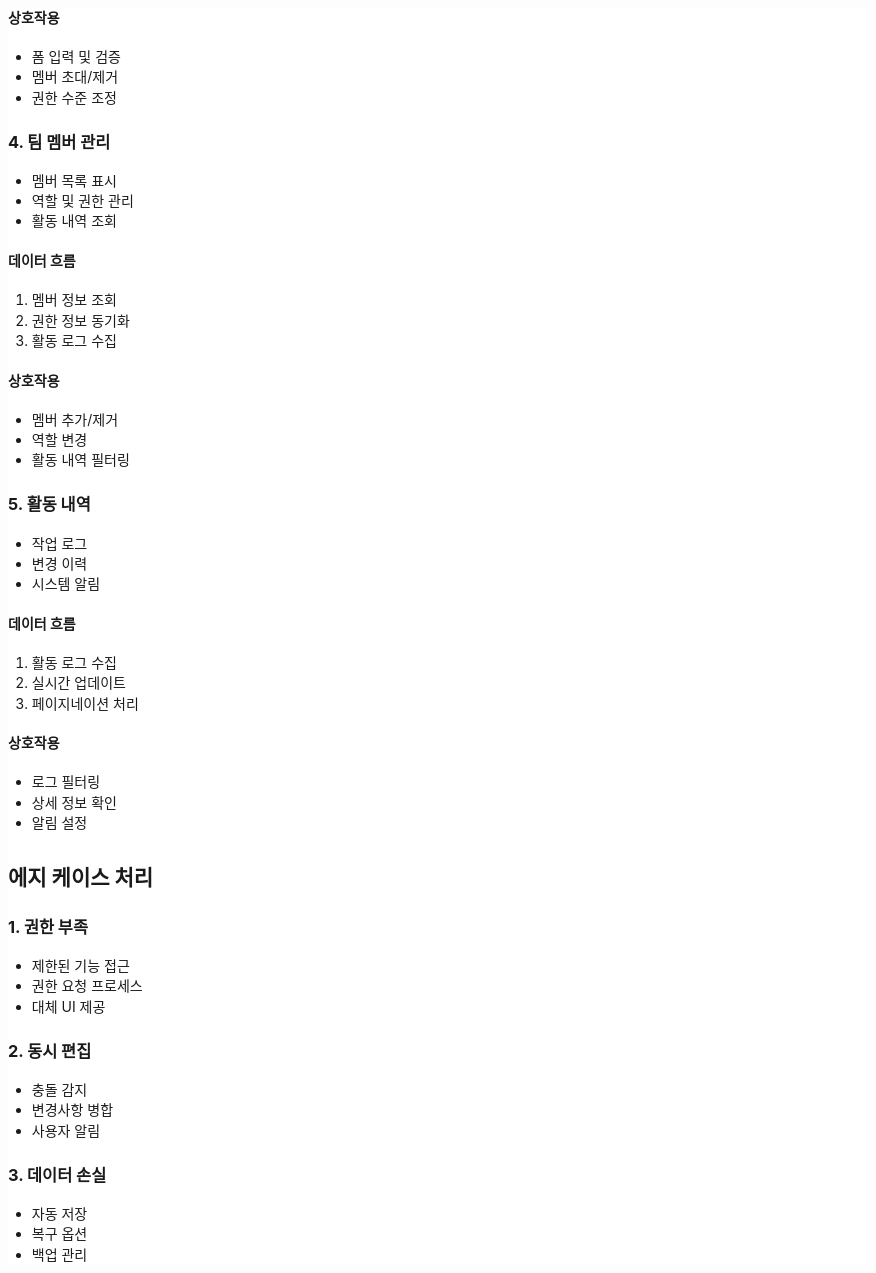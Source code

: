 #### 상호작용
- 폼 입력 및 검증
- 멤버 초대/제거
- 권한 수준 조정

### 4. 팀 멤버 관리
- 멤버 목록 표시
- 역할 및 권한 관리
- 활동 내역 조회

#### 데이터 흐름
1. 멤버 정보 조회
2. 권한 정보 동기화
3. 활동 로그 수집

#### 상호작용
- 멤버 추가/제거
- 역할 변경
- 활동 내역 필터링

### 5. 활동 내역
- 작업 로그
- 변경 이력
- 시스템 알림

#### 데이터 흐름
1. 활동 로그 수집
2. 실시간 업데이트
3. 페이지네이션 처리

#### 상호작용
- 로그 필터링
- 상세 정보 확인
- 알림 설정

## 에지 케이스 처리

### 1. 권한 부족
- 제한된 기능 접근
- 권한 요청 프로세스
- 대체 UI 제공

### 2. 동시 편집
- 충돌 감지
- 변경사항 병합
- 사용자 알림

### 3. 데이터 손실
- 자동 저장
- 복구 옵션
- 백업 관리
